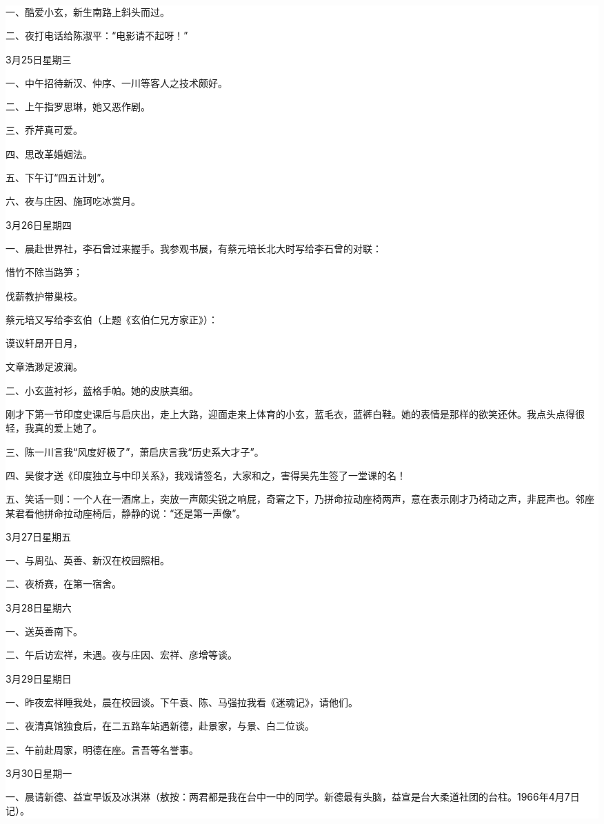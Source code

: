 一、酷爱小玄，新生南路上斜头而过。

二、夜打电话给陈淑平：“电影请不起呀！”

3月25日星期三

一、中午招待新汉、仲序、一川等客人之技术颇好。

二、上午指罗思琳，她又恶作剧。

三、乔芹真可爱。

四、思改革婚姻法。

五、下午订“四五计划”。

六、夜与庄因、施珂吃冰赏月。

3月26日星期四

一、晨赴世界社，李石曾过来握手。我参观书展，有蔡元培长北大时写给李石曾的对联：

惜竹不除当路笋；

伐薪教护带巢枝。

蔡元培又写给李玄伯（上题《玄伯仁兄方家正》）：

谟议轩昂开日月，

文章浩渺足波澜。

二、小玄蓝衬衫，蓝格手帕。她的皮肤真细。

刚才下第一节印度史课后与启庆出，走上大路，迎面走来上体育的小玄，蓝毛衣，蓝裤白鞋。她的表情是那样的欲笑还休。我点头点得很轻，我真的爱上她了。

三、陈一川言我“风度好极了”，萧启庆言我“历史系大才子”。

四、吴俊才送《印度独立与中印关系》，我戏请签名，大家和之，害得吴先生签了一堂课的名！

五、笑话一则：一个人在一酒席上，突放一声颇尖锐之响屁，奇窘之下，乃拼命拉动座椅两声，意在表示刚才乃椅动之声，非屁声也。邻座某君看他拼命拉动座椅后，静静的说：“还是第一声像”。

3月27日星期五

一、与周弘、英善、新汉在校园照相。

二、夜桥赛，在第一宿舍。

3月28日星期六

一、送英善南下。

二、午后访宏祥，未遇。夜与庄因、宏祥、彦增等谈。

3月29日星期日

一、昨夜宏祥睡我处，晨在校园谈。下午袁、陈、马强拉我看《迷魂记》，请他们。

二、夜清真馆独食后，在二五路车站遇新德，赴景家，与景、白二位谈。

三、午前赴周家，明德在座。言吾等名誉事。

3月30日星期一

一、晨请新德、益宣早饭及冰淇淋（敖按：两君都是我在台中一中的同学。新德最有头脑，益宣是台大柔道社团的台柱。1966年4月7日记）。
